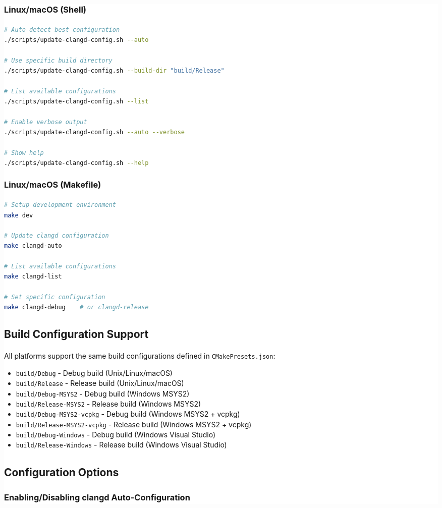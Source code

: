 ### Linux/macOS (Shell)

```bash
# Auto-detect best configuration
./scripts/update-clangd-config.sh --auto

# Use specific build directory
./scripts/update-clangd-config.sh --build-dir "build/Release"

# List available configurations
./scripts/update-clangd-config.sh --list

# Enable verbose output
./scripts/update-clangd-config.sh --auto --verbose

# Show help
./scripts/update-clangd-config.sh --help
```

### Linux/macOS (Makefile)

```bash
# Setup development environment
make dev

# Update clangd configuration
make clangd-auto

# List available configurations
make clangd-list

# Set specific configuration
make clangd-debug    # or clangd-release
```

## Build Configuration Support

All platforms support the same build configurations defined in `CMakePresets.json`:

- `build/Debug` - Debug build (Unix/Linux/macOS)
- `build/Release` - Release build (Unix/Linux/macOS)
- `build/Debug-MSYS2` - Debug build (Windows MSYS2)
- `build/Release-MSYS2` - Release build (Windows MSYS2)
- `build/Debug-MSYS2-vcpkg` - Debug build (Windows MSYS2 + vcpkg)
- `build/Release-MSYS2-vcpkg` - Release build (Windows MSYS2 + vcpkg)
- `build/Debug-Windows` - Debug build (Windows Visual Studio)
- `build/Release-Windows` - Release build (Windows Visual Studio)

## Configuration Options

### Enabling/Disabling clangd Auto-Configuration
